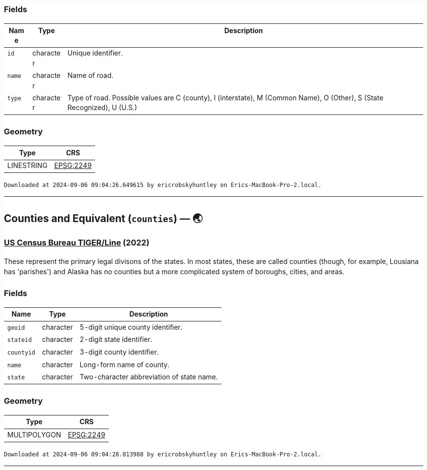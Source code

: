 ### Fields
| Name | Type | Description |
| --- | --- | --- |
| `id` | character | Unique identifier. |
| `name` | character | Name of road. |
| `type` | character | Type of road. Possible values are C (county), I (interstate), M (Common Name), O (Other), S (State Recognized), U (U.S.) |

### Geometry

| Type | CRS |
| --- | --- |
| LINESTRING | [EPSG:2249](https://epsg.io/2249) |

`Downloaded at 2024-09-06 09:04:26.649615 by ericrobskyhuntley on Erics-MacBook-Pro-2.local.`

---


## Counties and Equivalent (`counties`) — 🌏

### [US Census Bureau TIGER/Line](https://www.census.gov/geographies/mapping-files/time-series/geo/tiger-geodatabase-file.html) (2022)

These represent the primary legal divisons of the states. In most states, these are called counties (though, for example, Lousiana has 'parishes') and Alaska has no counties but a more complicated system of boroughs, cities, and areas.

### Fields
| Name | Type | Description |
| --- | --- | --- |
| `geoid` | character | 5-digit unique county identifier. |
| `stateid` | character | 2-digit state identifier. |
| `countyid` | character | 3-digit county identifier. |
| `name` | character | Long-form name of county. |
| `state` | character | Two-character abbreviation of state name. |

### Geometry

| Type | CRS |
| --- | --- |
| MULTIPOLYGON | [EPSG:2249](https://epsg.io/2249) |

`Downloaded at 2024-09-06 09:04:28.813988 by ericrobskyhuntley on Erics-MacBook-Pro-2.local.`

---